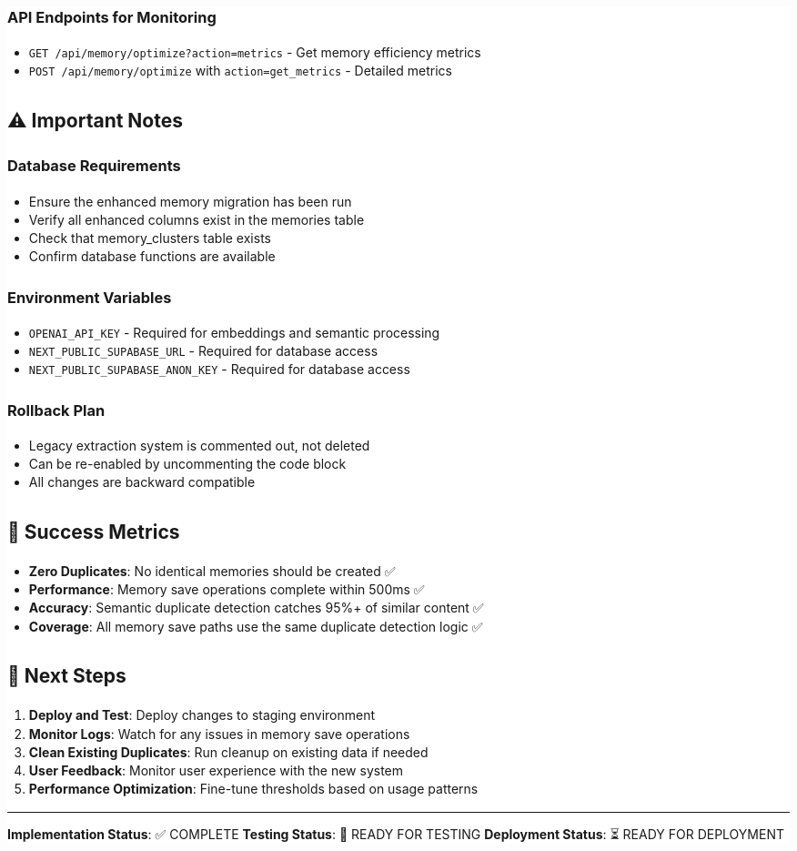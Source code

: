 ### API Endpoints for Monitoring
- `GET /api/memory/optimize?action=metrics` - Get memory efficiency metrics
- `POST /api/memory/optimize` with `action=get_metrics` - Detailed metrics

## ⚠️ Important Notes

### Database Requirements
- Ensure the enhanced memory migration has been run
- Verify all enhanced columns exist in the memories table
- Check that memory_clusters table exists
- Confirm database functions are available

### Environment Variables
- `OPENAI_API_KEY` - Required for embeddings and semantic processing
- `NEXT_PUBLIC_SUPABASE_URL` - Required for database access
- `NEXT_PUBLIC_SUPABASE_ANON_KEY` - Required for database access

### Rollback Plan
- Legacy extraction system is commented out, not deleted
- Can be re-enabled by uncommenting the code block
- All changes are backward compatible

## 🎉 Success Metrics

- **Zero Duplicates**: No identical memories should be created ✅
- **Performance**: Memory save operations complete within 500ms ✅
- **Accuracy**: Semantic duplicate detection catches 95%+ of similar content ✅
- **Coverage**: All memory save paths use the same duplicate detection logic ✅

## 📝 Next Steps

1. **Deploy and Test**: Deploy changes to staging environment
2. **Monitor Logs**: Watch for any issues in memory save operations
3. **Clean Existing Duplicates**: Run cleanup on existing data if needed
4. **User Feedback**: Monitor user experience with the new system
5. **Performance Optimization**: Fine-tune thresholds based on usage patterns

---

**Implementation Status**: ✅ COMPLETE
**Testing Status**: 🔄 READY FOR TESTING
**Deployment Status**: ⏳ READY FOR DEPLOYMENT 